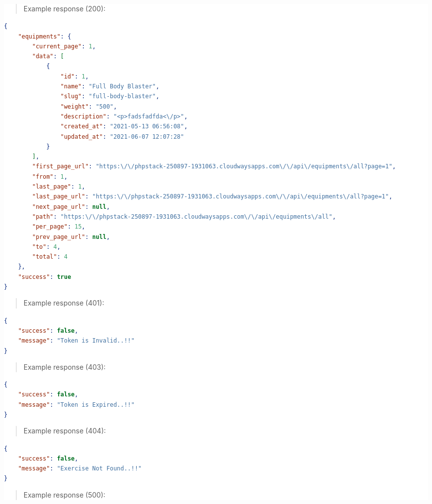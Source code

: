 
> Example response (200):

```json
{
    "equipments": {
        "current_page": 1,
        "data": [
            {
                "id": 1,
                "name": "Full Body Blaster",
                "slug": "full-body-blaster",
                "weight": "500",
                "description": "<p>fadsfadfda<\/p>",
                "created_at": "2021-05-13 06:56:08",
                "updated_at": "2021-06-07 12:07:28"
            }
        ],
        "first_page_url": "https:\/\/phpstack-250897-1931063.cloudwaysapps.com\/\/api\/equipments\/all?page=1",
        "from": 1,
        "last_page": 1,
        "last_page_url": "https:\/\/phpstack-250897-1931063.cloudwaysapps.com\/\/api\/equipments\/all?page=1",
        "next_page_url": null,
        "path": "https:\/\/phpstack-250897-1931063.cloudwaysapps.com\/\/api\/equipments\/all",
        "per_page": 15,
        "prev_page_url": null,
        "to": 4,
        "total": 4
    },
    "success": true
}
```
> Example response (401):

```json
{
    "success": false,
    "message": "Token is Invalid..!!"
}
```
> Example response (403):

```json
{
    "success": false,
    "message": "Token is Expired..!!"
}
```
> Example response (404):

```json
{
    "success": false,
    "message": "Exercise Not Found..!!"
}
```
> Example response (500):
